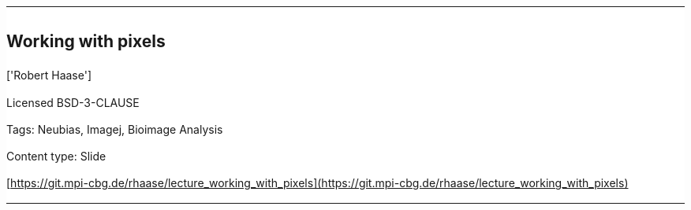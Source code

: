 
---

## Working with pixels

['Robert Haase']

Licensed BSD-3-CLAUSE



Tags: Neubias, Imagej, Bioimage Analysis

Content type: Slide

[https://git.mpi-cbg.de/rhaase/lecture_working_with_pixels](https://git.mpi-cbg.de/rhaase/lecture_working_with_pixels)


---

